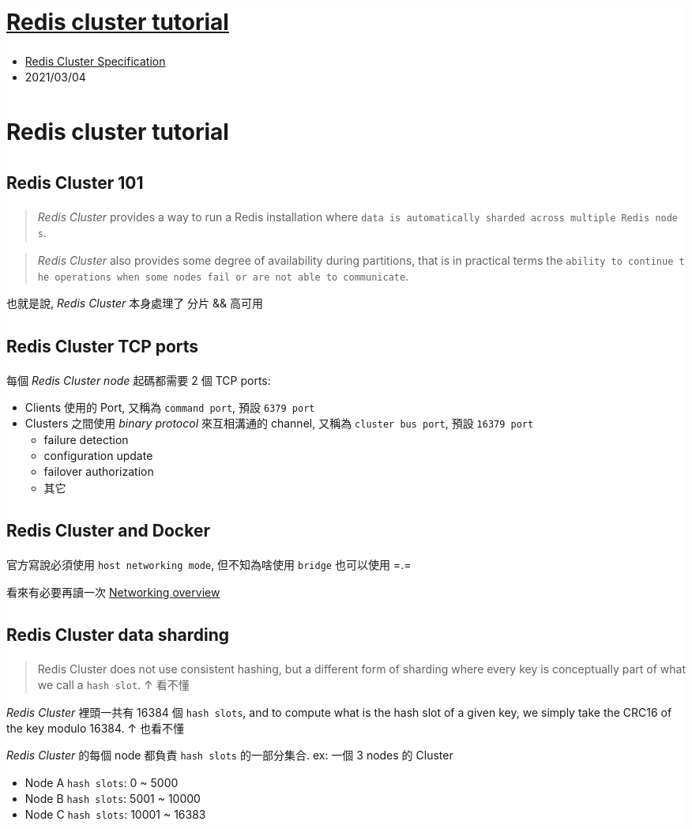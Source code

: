 # [Redis cluster tutorial](https://redis.io/topics/cluster-tutorial)

- [Redis Cluster Specification](https://redis.io/topics/cluster-spec)
- 2021/03/04

# Redis cluster tutorial

## Redis Cluster 101

> *Redis Cluster* provides a way to run a Redis installation where `data is automatically sharded across multiple Redis nodes`.

> *Redis Cluster* also provides some degree of availability during partitions, that is in practical terms the `ability to continue the operations when some nodes fail or are not able to communicate`.

也就是說, *Redis Cluster* 本身處理了 分片 && 高可用


## Redis Cluster TCP ports

每個 *Redis Cluster node* 起碼都需要 2 個 TCP ports:

- Clients 使用的 Port, 又稱為 `command port`, 預設 `6379 port`
- Clusters 之間使用 *binary protocol* 來互相溝通的 channel, 又稱為 `cluster bus port`, 預設 `16379 port`
    - failure detection
    - configuration update
    - failover authorization
    - 其它


## Redis Cluster and Docker

官方寫說必須使用 `host networking mode`, 但不知為啥使用 `bridge` 也可以使用 =.=

看來有必要再讀一次 [Networking overview](https://docs.docker.com/network/)


## Redis Cluster data sharding

> Redis Cluster does not use consistent hashing, but a different form of sharding where every key is conceptually part of what we call a `hash slot`.
↑ 看不懂

*Redis Cluster* 裡頭一共有 16384 個 `hash slots`, and to compute what is the hash slot of a given key, we simply take the CRC16 of the key modulo 16384.
↑ 也看不懂

*Redis Cluster* 的每個 node 都負責 `hash slots` 的一部分集合. ex: 一個 3 nodes 的 Cluster
- Node A `hash slots`: 0 ~ 5000
- Node B `hash slots`: 5001 ~ 10000
- Node C `hash slots`: 10001 ~ 16383
